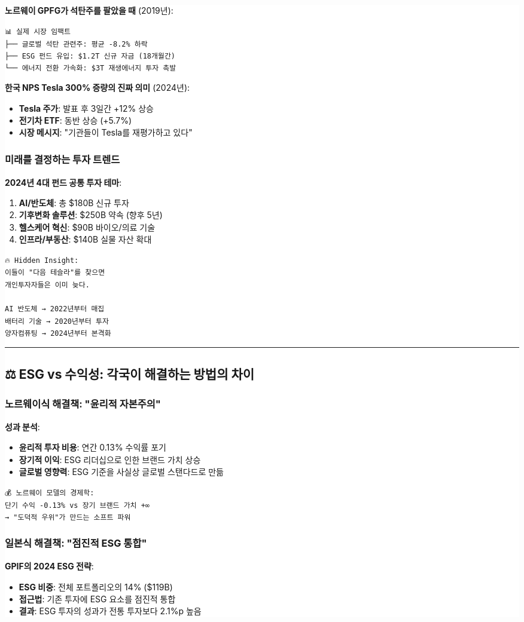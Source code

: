 **노르웨이 GPFG가 석탄주를 팔았을 때** (2019년):
```
📊 실제 시장 임팩트
├── 글로벌 석탄 관련주: 평균 -8.2% 하락
├── ESG 펀드 유입: $1.2T 신규 자금 (18개월간)
└── 에너지 전환 가속화: $3T 재생에너지 투자 촉발
```

**한국 NPS Tesla 300% 증량의 진짜 의미** (2024년):
- **Tesla 주가**: 발표 후 3일간 +12% 상승
- **전기차 ETF**: 동반 상승 (+5.7%)
- **시장 메시지**: "기관들이 Tesla를 재평가하고 있다"

### 미래를 결정하는 투자 트렌드

**2024년 4대 펀드 공통 투자 테마**:
1. **AI/반도체**: 총 $180B 신규 투자
2. **기후변화 솔루션**: $250B 약속 (향후 5년)
3. **헬스케어 혁신**: $90B 바이오/의료 기술
4. **인프라/부동산**: $140B 실물 자산 확대

```
🔥 Hidden Insight:
이들이 "다음 테슬라"를 찾으면
개인투자자들은 이미 늦다.

AI 반도체 → 2022년부터 매집
배터리 기술 → 2020년부터 투자
양자컴퓨팅 → 2024년부터 본격화
```

---

## ⚖️ ESG vs 수익성: 각국이 해결하는 방법의 차이

### 노르웨이식 해결책: "윤리적 자본주의"

**성과 분석**:
- **윤리적 투자 비용**: 연간 0.13% 수익률 포기
- **장기적 이익**: ESG 리더십으로 인한 브랜드 가치 상승
- **글로벌 영향력**: ESG 기준을 사실상 글로벌 스탠다드로 만듦

```
💰 노르웨이 모델의 경제학:
단기 수익 -0.13% vs 장기 브랜드 가치 +∞
→ "도덕적 우위"가 만드는 소프트 파워
```

### 일본식 해결책: "점진적 ESG 통합"

**GPIF의 2024 ESG 전략**:
- **ESG 비중**: 전체 포트폴리오의 14% ($119B)
- **접근법**: 기존 투자에 ESG 요소를 점진적 통합
- **결과**: ESG 투자의 성과가 전통 투자보다 2.1%p 높음

